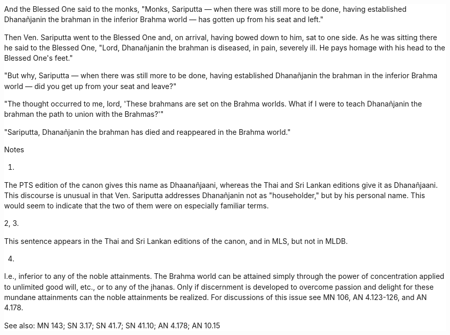And the Blessed One said to the monks, "Monks, Sariputta — when there was still more to be done, having established Dhanañjanin the brahman in the inferior Brahma world — has gotten up from his seat and left."

Then Ven. Sariputta went to the Blessed One and, on arrival, having bowed down to him, sat to one side. As he was sitting there he said to the Blessed One, "Lord, Dhanañjanin the brahman is diseased, in pain, severely ill. He pays homage with his head to the Blessed One's feet."

"But why, Sariputta — when there was still more to be done, having established Dhanañjanin the brahman in the inferior Brahma world — did you get up from your seat and leave?"

"The thought occurred to me, lord, 'These brahmans are set on the Brahma worlds. What if I were to teach Dhanañjanin the brahman the path to union with the Brahmas?'"

"Sariputta, Dhanañjanin the brahman has died and reappeared in the Brahma world."

Notes

1.

The PTS edition of the canon gives this name as Dhaanañjaani, whereas the Thai and Sri Lankan editions give it as Dhanañjaani. This discourse is unusual in that Ven. Sariputta addresses Dhanañjanin not as "householder," but by his personal name. This would seem to indicate that the two of them were on especially familiar terms.

2, 3.

This sentence appears in the Thai and Sri Lankan editions of the canon, and in MLS, but not in MLDB.

4.

I.e., inferior to any of the noble attainments. The Brahma world can be attained simply through the power of concentration applied to unlimited good will, etc., or to any of the jhanas. Only if discernment is developed to overcome passion and delight for these mundane attainments can the noble attainments be realized. For discussions of this issue see MN 106, AN 4.123-126, and AN 4.178.

See also: MN 143; SN 3.17; SN 41.7; SN 41.10; AN 4.178; AN 10.15